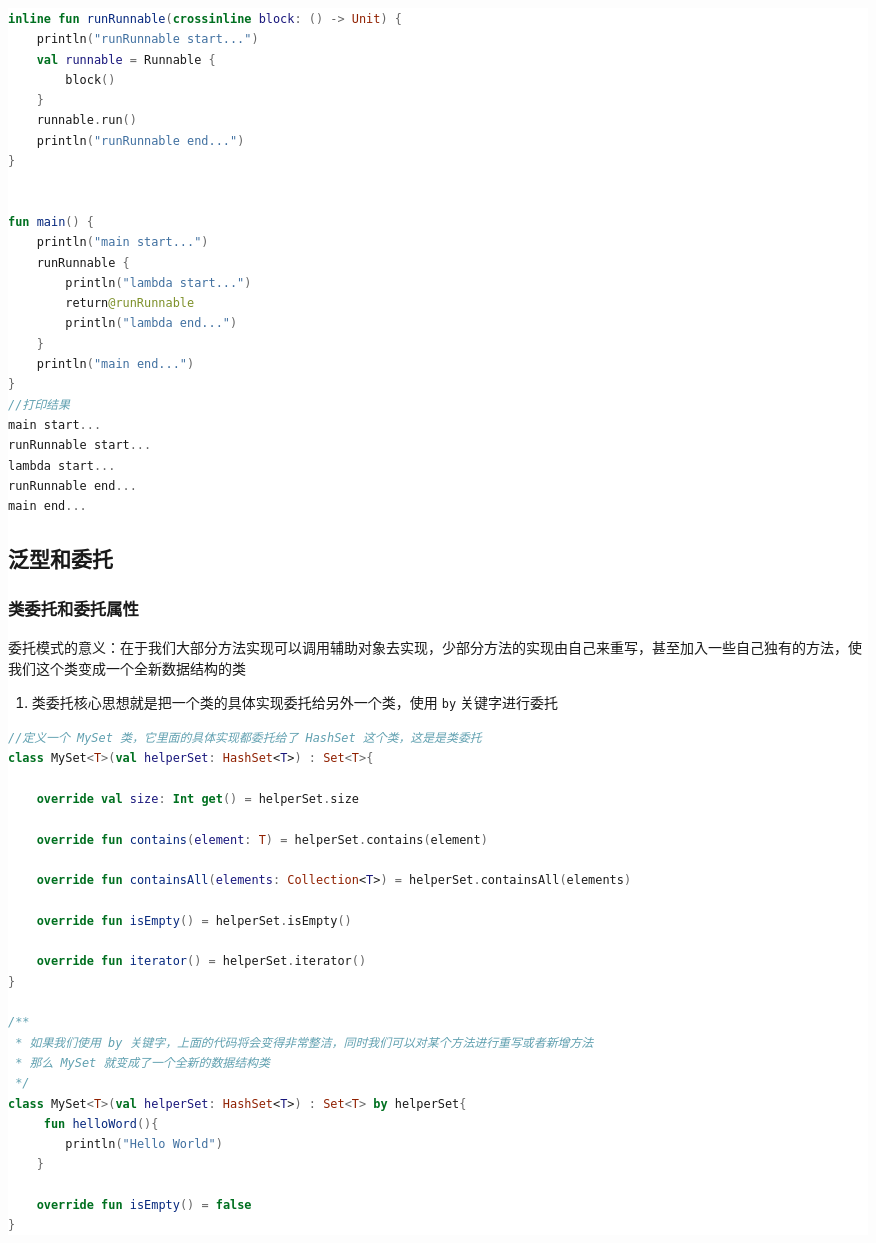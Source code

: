 ```kotlin
inline fun runRunnable(crossinline block: () -> Unit) {
    println("runRunnable start...")
    val runnable = Runnable {
        block()
    }
    runnable.run()
    println("runRunnable end...")
}


fun main() {
    println("main start...")
    runRunnable {
        println("lambda start...")
        return@runRunnable
        println("lambda end...")
    }
    println("main end...")
}
//打印结果
main start...
runRunnable start...
lambda start...
runRunnable end...
main end...
```

## 泛型和委托

### 类委托和委托属性

委托模式的意义：在于我们大部分方法实现可以调用辅助对象去实现，少部分方法的实现由自己来重写，甚至加入一些自己独有的方法，使我们这个类变成一个全新数据结构的类

1. 类委托核心思想就是把一个类的具体实现委托给另外一个类，使用 ``by`` 关键字进行委托

```kotlin
//定义一个 MySet 类，它里面的具体实现都委托给了 HashSet 这个类，这是是类委托
class MySet<T>(val helperSet: HashSet<T>) : Set<T>{

    override val size: Int get() = helperSet.size

    override fun contains(element: T) = helperSet.contains(element)

    override fun containsAll(elements: Collection<T>) = helperSet.containsAll(elements)

    override fun isEmpty() = helperSet.isEmpty()

    override fun iterator() = helperSet.iterator()
}

/**
 * 如果我们使用 by 关键字，上面的代码将会变得非常整洁，同时我们可以对某个方法进行重写或者新增方法
 * 那么 MySet 就变成了一个全新的数据结构类
 */
class MySet<T>(val helperSet: HashSet<T>) : Set<T> by helperSet{
     fun helloWord(){
        println("Hello World")
    }
    
    override fun isEmpty() = false
}
```

